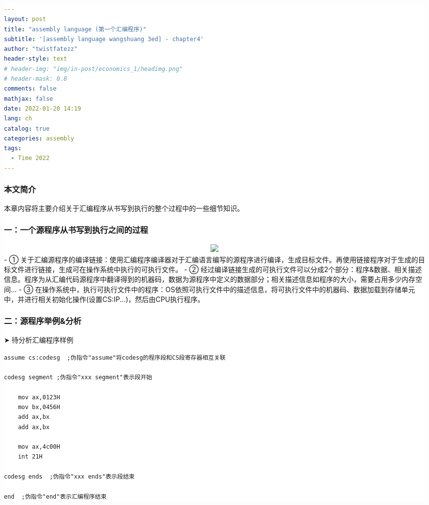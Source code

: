 ```yaml
---
layout: post
title: "assembly language (第一个汇编程序)"
subtitle: '[assembly language wangshuang 3ed] - chapter4' 
author: "twistfatezz"
header-style: text
# header-img: "img/in-post/economics_1/headimg.png"
# header-mask: 0.8
comments: false 
mathjax: false 
date: 2022-01-20 14:19
lang: ch 
catalog: true 
categories: assembly
tags:
  - Time 2022
---
```

### 本文简介
本章内容将主要介绍关于汇编程序从书写到执行的整个过程中的一些细节知识。


### 一：一个源程序从书写到执行之间的过程
<center><img src="/img/in-post/assembly_language_img/chapter_4_1.pdf" width="80%"></center>
- ➀ 关于汇编源程序的编译链接：使用汇编程序编译器对于汇编语言编写的源程序进行编译，生成目标文件。再使用链接程序对于生成的目标文件进行链接，生成可在操作系统中执行的可执行文件。
- ➁ 经过编译链接生成的可执行文件可以分成2个部分：程序&数据、相关描述信息。程序为从汇编代码源程序中翻译得到的机器码，数据为源程序中定义的数据部分；相关描述信息如程序的大小，需要占用多少内存空间...
- ➂ 在操作系统中，执行可执行文件中的程序：OS依照可执行文件中的描述信息，将可执行文件中的机器码、数据加载到存储单元中，并进行相关初始化操作(设置CS:IP...)，然后由CPU执行程序。


### 二：源程序举例&分析
➤ 待分析汇编程序样例
```txt
assume cs:codesg  ;伪指令"assume"将codesg的程序段和CS段寄存器相互关联

codesg segment ;伪指令"xxx segment"表示段开始

    mov ax,0123H
    mov bx,0456H
    add ax,bx
    add ax,bx

    mov ax,4c00H
    int 21H

codesg ends  ;伪指令"xxx ends"表示段结束

end  ;伪指令"end"表示汇编程序结束
```
